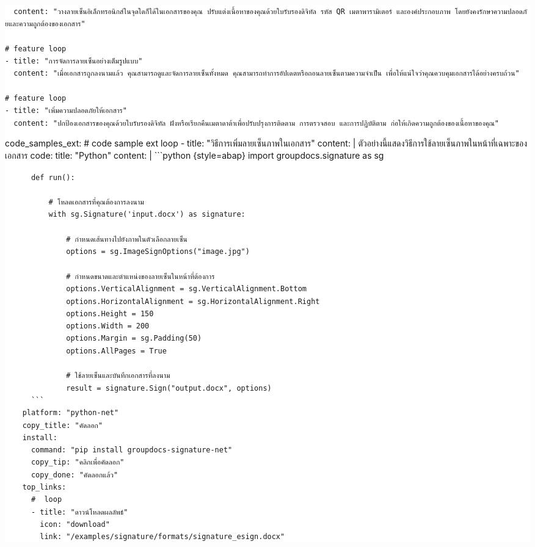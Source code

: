       content: "วางลายเซ็นอิเล็กทรอนิกส์ในจุดใดก็ได้ในเอกสารของคุณ ปรับแต่งเนื้อหาของคุณด้วยใบรับรองดิจิทัล รหัส QR เมตาพารามิเตอร์ และองค์ประกอบภาพ โดยยังคงรักษาความปลอดภัยและความถูกต้องของเอกสาร"

    # feature loop
    - title: "การจัดการลายเซ็นอย่างเต็มรูปแบบ"
      content: "เมื่อเอกสารถูกลงนามแล้ว คุณสามารถดูและจัดการลายเซ็นทั้งหมด คุณสามารถทำการอัปเดตหรือถอนลายเซ็นตามความจำเป็น เพื่อให้แน่ใจว่าคุณควบคุมเอกสารได้อย่างครบถ้วน"

    # feature loop
    - title: "เพิ่มความปลอดภัยให้เอกสาร"
      content: "ปกป้องเอกสารของคุณด้วยใบรับรองดิจิทัล ฝังหรือเรียกคืนเมตาดาต้าเพื่อปรับปรุงการติดตาม การตรวจสอบ และการปฏิบัติตาม ก่อให้เกิดความถูกต้องของเนื้อหาของคุณ"
      
  code_samples_ext:
    # code sample ext loop
    - title: "วิธีการเพิ่มลายเซ็นภาพในเอกสาร"
      content: |
        ตัวอย่างนี้แสดงวิธีการใช้ลายเซ็นภาพในหน้าที่เฉพาะของเอกสาร
      code:
        title: "Python"
        content: |
          ```python {style=abap}
          import groupdocs.signature as sg
        
          def run():

              # โหลดเอกสารที่คุณต้องการลงนาม
              with sg.Signature('input.docx') as signature:

                  # กำหนดเส้นทางไปยังภาพในตัวเลือกลายเซ็น
                  options = sg.ImageSignOptions("image.jpg")

                  # กำหนดขนาดและตำแหน่งของลายเซ็นในหน้าที่ต้องการ
                  options.VerticalAlignment = sg.VerticalAlignment.Bottom
                  options.HorizontalAlignment = sg.HorizontalAlignment.Right
                  options.Height = 150
                  options.Width = 200
                  options.Margin = sg.Padding(50)
                  options.AllPages = True

                  # ใช้ลายเซ็นและบันทึกเอกสารที่ลงนาม
                  result = signature.Sign("output.docx", options)
          ```
        platform: "python-net"
        copy_title: "คัดลอก"
        install:
          command: "pip install groupdocs-signature-net"
          copy_tip: "คลิกเพื่อคัดลอก"
          copy_done: "คัดลอกแล้ว"
        top_links:
          #  loop
          - title: "ดาวน์โหลดผลลัพธ์"
            icon: "download"
            link: "/examples/signature/formats/signature_esign.docx"